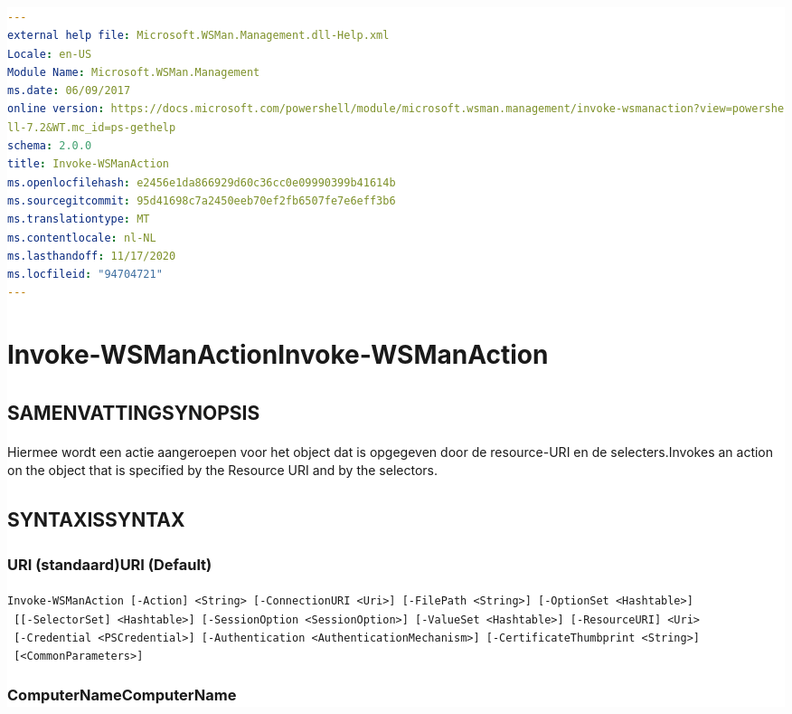```yaml
---
external help file: Microsoft.WSMan.Management.dll-Help.xml
Locale: en-US
Module Name: Microsoft.WSMan.Management
ms.date: 06/09/2017
online version: https://docs.microsoft.com/powershell/module/microsoft.wsman.management/invoke-wsmanaction?view=powershell-7.2&WT.mc_id=ps-gethelp
schema: 2.0.0
title: Invoke-WSManAction
ms.openlocfilehash: e2456e1da866929d60c36cc0e09990399b41614b
ms.sourcegitcommit: 95d41698c7a2450eeb70ef2fb6507fe7e6eff3b6
ms.translationtype: MT
ms.contentlocale: nl-NL
ms.lasthandoff: 11/17/2020
ms.locfileid: "94704721"
---
```

# <span data-ttu-id="faf64-102">Invoke-WSManAction</span><span class="sxs-lookup"><span data-stu-id="faf64-102">Invoke-WSManAction</span></span>

## <span data-ttu-id="faf64-103">SAMENVATTING</span><span class="sxs-lookup"><span data-stu-id="faf64-103">SYNOPSIS</span></span>
<span data-ttu-id="faf64-104">Hiermee wordt een actie aangeroepen voor het object dat is opgegeven door de resource-URI en de selecters.</span><span class="sxs-lookup"><span data-stu-id="faf64-104">Invokes an action on the object that is specified by the Resource URI and by the selectors.</span></span>

## <span data-ttu-id="faf64-105">SYNTAXIS</span><span class="sxs-lookup"><span data-stu-id="faf64-105">SYNTAX</span></span>

### <span data-ttu-id="faf64-106">URI (standaard)</span><span class="sxs-lookup"><span data-stu-id="faf64-106">URI (Default)</span></span>

```
Invoke-WSManAction [-Action] <String> [-ConnectionURI <Uri>] [-FilePath <String>] [-OptionSet <Hashtable>]
 [[-SelectorSet] <Hashtable>] [-SessionOption <SessionOption>] [-ValueSet <Hashtable>] [-ResourceURI] <Uri>
 [-Credential <PSCredential>] [-Authentication <AuthenticationMechanism>] [-CertificateThumbprint <String>]
 [<CommonParameters>]
```

### <span data-ttu-id="faf64-107">ComputerName</span><span class="sxs-lookup"><span data-stu-id="faf64-107">ComputerName</span></span>
